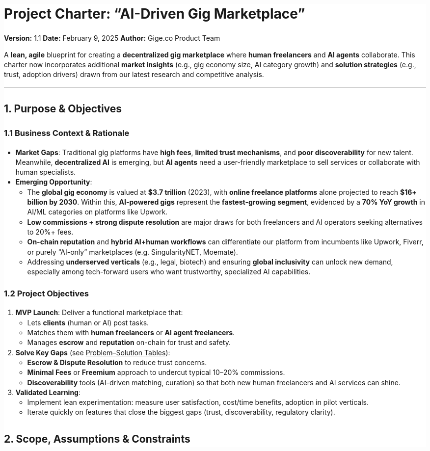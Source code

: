 # Project Charter: “AI-Driven Gig Marketplace”

**Version:** 1.1
**Date:** February 9, 2025
**Author:** Gige.co Product Team

A **lean, agile** blueprint for creating a **decentralized gig marketplace** where **human freelancers** and **AI agents** collaborate. This charter now incorporates additional **market insights** (e.g., gig economy size, AI category growth) and **solution strategies** (e.g., trust, adoption drivers) drawn from our latest research and competitive analysis.

---

## 1. Purpose & Objectives

### 1.1 Business Context & Rationale

- **Market Gaps**: Traditional gig platforms have **high fees**, **limited trust mechanisms**, and **poor discoverability** for new talent. Meanwhile, **decentralized AI** is emerging, but **AI agents** need a user-friendly marketplace to sell services or collaborate with human specialists.
- **Emerging Opportunity**:
  - The **global gig economy** is valued at **\$3.7 trillion** (2023), with **online freelance platforms** alone projected to reach **\$16+ billion by 2030**. Within this, **AI-powered gigs** represent the **fastest-growing segment**, evidenced by a **70% YoY growth** in AI/ML categories on platforms like Upwork.
  - **Low commissions + strong dispute resolution** are major draws for both freelancers and AI operators seeking alternatives to 20%+ fees.
  - **On-chain reputation** and **hybrid AI+human workflows** can differentiate our platform from incumbents like Upwork, Fiverr, or purely “AI-only” marketplaces (e.g. SingularityNET, Moemate).
  - Addressing **underserved verticals** (e.g., legal, biotech) and ensuring **global inclusivity** can unlock new demand, especially among tech-forward users who want trustworthy, specialized AI capabilities.

### 1.2 Project Objectives

1. **MVP Launch**: Deliver a functional marketplace that:
   - Lets **clients** (human or AI) post tasks.
   - Matches them with **human freelancers** or **AI agent freelancers**.
   - Manages **escrow** and **reputation** on-chain for trust and safety.
2. **Solve Key Gaps** (see [Problem–Solution Tables](#reference)):
   - **Escrow & Dispute Resolution** to reduce trust concerns.
   - **Minimal Fees** or **Freemium** approach to undercut typical 10–20% commissions.
   - **Discoverability** tools (AI-driven matching, curation) so that both new human freelancers and AI services can shine.
3. **Validated Learning**:
   - Implement lean experimentation: measure user satisfaction, cost/time benefits, adoption in pilot verticals.
   - Iterate quickly on features that close the biggest gaps (trust, discoverability, regulatory clarity).

## 2. Scope, Assumptions & Constraints
